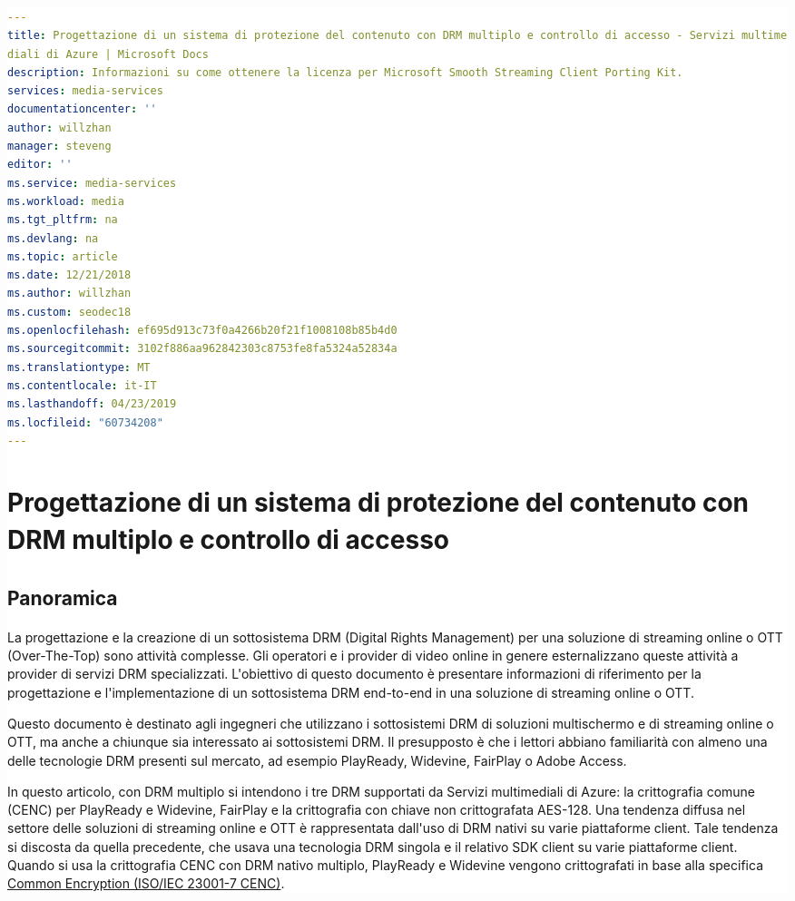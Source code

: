 ```yaml
---
title: Progettazione di un sistema di protezione del contenuto con DRM multiplo e controllo di accesso - Servizi multimediali di Azure | Microsoft Docs
description: Informazioni su come ottenere la licenza per Microsoft Smooth Streaming Client Porting Kit.
services: media-services
documentationcenter: ''
author: willzhan
manager: steveng
editor: ''
ms.service: media-services
ms.workload: media
ms.tgt_pltfrm: na
ms.devlang: na
ms.topic: article
ms.date: 12/21/2018
ms.author: willzhan
ms.custom: seodec18
ms.openlocfilehash: ef695d913c73f0a4266b20f21f1008108b85b4d0
ms.sourcegitcommit: 3102f886aa962842303c8753fe8fa5324a52834a
ms.translationtype: MT
ms.contentlocale: it-IT
ms.lasthandoff: 04/23/2019
ms.locfileid: "60734208"
---
```

# <a name="design-of-a-multi-drm-content-protection-system-with-access-control"></a>Progettazione di un sistema di protezione del contenuto con DRM multiplo e controllo di accesso 

## <a name="overview"></a>Panoramica

La progettazione e la creazione di un sottosistema DRM (Digital Rights Management) per una soluzione di streaming online o OTT (Over-The-Top) sono attività complesse. Gli operatori e i provider di video online in genere esternalizzano queste attività a provider di servizi DRM specializzati. L'obiettivo di questo documento è presentare informazioni di riferimento per la progettazione e l'implementazione di un sottosistema DRM end-to-end in una soluzione di streaming online o OTT.

Questo documento è destinato agli ingegneri che utilizzano i sottosistemi DRM di soluzioni multischermo e di streaming online o OTT, ma anche a chiunque sia interessato ai sottosistemi DRM. Il presupposto è che i lettori abbiano familiarità con almeno una delle tecnologie DRM presenti sul mercato, ad esempio PlayReady, Widevine, FairPlay o Adobe Access.

In questo articolo, con DRM multiplo si intendono i tre DRM supportati da Servizi multimediali di Azure: la crittografia comune (CENC) per PlayReady e Widevine, FairPlay e la crittografia con chiave non crittografata AES-128. Una tendenza diffusa nel settore delle soluzioni di streaming online e OTT è rappresentata dall'uso di DRM nativi su varie piattaforme client. Tale tendenza si discosta da quella precedente, che usava una tecnologia DRM singola e il relativo SDK client su varie piattaforme client. Quando si usa la crittografia CENC con DRM nativo multiplo, PlayReady e Widevine vengono crittografati in base alla specifica [Common Encryption (ISO/IEC 23001-7 CENC)](https://www.iso.org/iso/home/store/catalogue_ics/catalogue_detail_ics.htm?csnumber=65271/).
